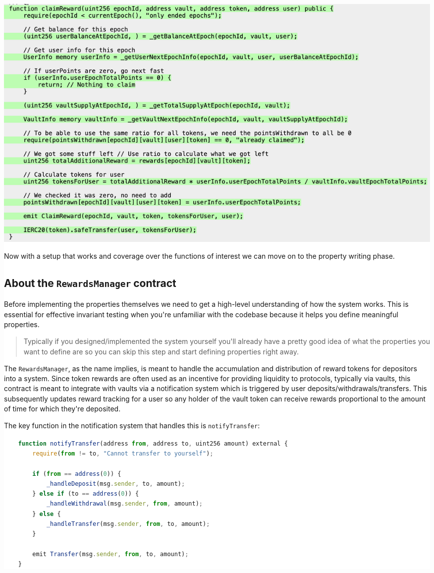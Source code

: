 ![Improved Claim Reward Coverage](../images/bootcamp/claim_reward_improved_covg.png)

Now with a setup that works and coverage over the functions of interest we can move on to the property writing phase.

## About the `RewardsManager` contract

Before implementing the properties themselves we need to get a high-level understanding of how the system works. This is essential for effective invariant testing when you're unfamiliar with the codebase because it helps you define meaningful properties. 

> Typically if you designed/implemented the system yourself you'll already have a pretty good idea of what the properties you want to define are so you can skip this step and start defining properties right away.

The `RewardsManager`, as the name implies, is meant to handle the accumulation and distribution of reward tokens for depositors into a system. Since token rewards are often used as an incentive for providing liquidity to protocols, typically via vaults, this contract is meant to integrate with vaults via a notification system which is triggered by user deposits/withdrawals/transfers. This subsequently updates reward tracking for a user so any holder of the vault token can receive rewards proportional to the amount of time for which they're deposited.

The key function in the notification system that handles this is `notifyTransfer`:

```javascript
    function notifyTransfer(address from, address to, uint256 amount) external {
        require(from != to, "Cannot transfer to yourself");

        if (from == address(0)) {
            _handleDeposit(msg.sender, to, amount);
        } else if (to == address(0)) {
            _handleWithdrawal(msg.sender, from, amount);
        } else {
            _handleTransfer(msg.sender, from, to, amount);
        }

        emit Transfer(msg.sender, from, to, amount);
    }
```
